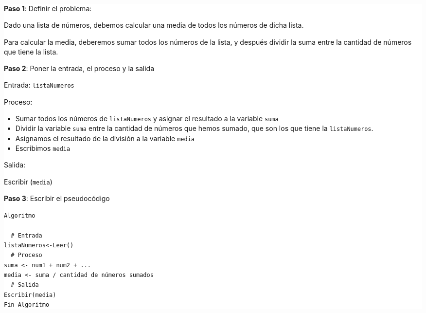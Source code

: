**Paso 1**: Definir el problema:

Dado una lista de números, debemos calcular una media de todos los números de dicha lista.

Para calcular la media, deberemos sumar todos los números de la lista, y después dividir la suma entre la cantidad de números que tiene la lista.

**Paso 2**: Poner la entrada, el proceso y la salida

Entrada: ``listaNumeros``

Proceso: 

- Sumar todos los números de ``listaNumeros`` y asignar el resultado a la variable ``suma``
- Dividir la variable ``suma`` entre la cantidad de números que hemos sumado, que son los que tiene la ``listaNumeros``.
- Asignamos el resultado de la división a la variable ``media``
- Escribimos ``media``



Salida:

Escribir (``media``)

**Paso 3**: Escribir el pseudocódigo



```
Algoritmo 

  # Entrada
listaNumeros<-Leer()
  # Proceso
suma <- num1 + num2 + ...
media <- suma / cantidad de números sumados
  # Salida
Escribir(media)
Fin Algoritmo

```

